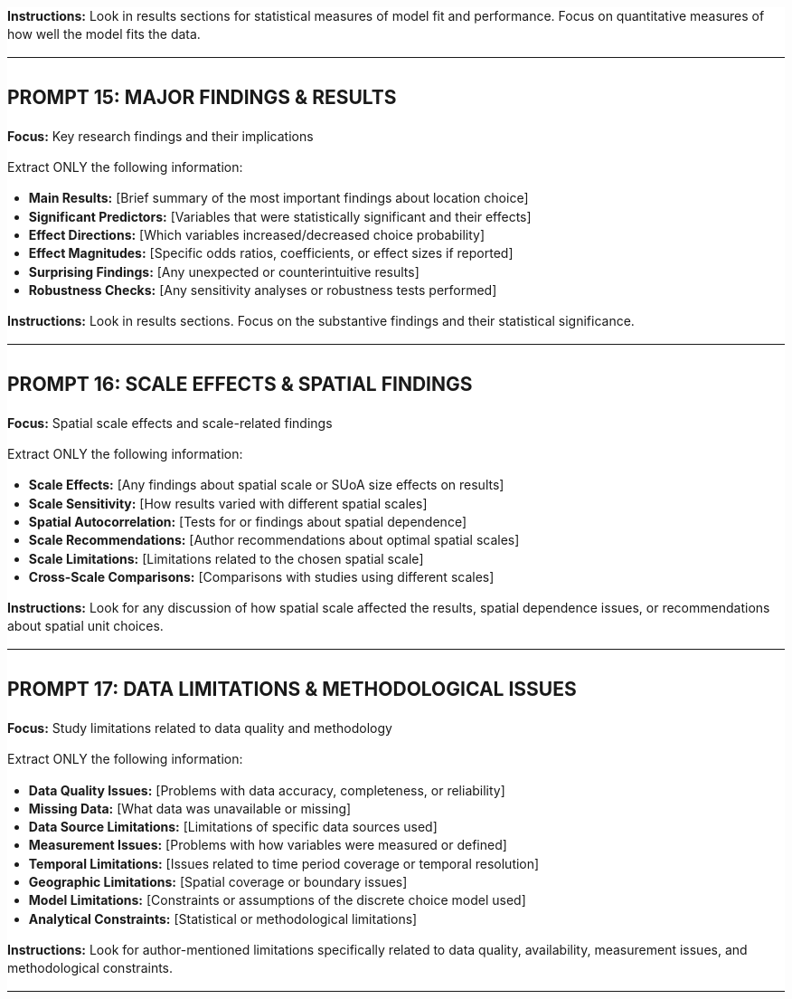 **Instructions:** Look in results sections for statistical measures of model fit and performance. Focus on quantitative measures of how well the model fits the data.

---

## PROMPT 15: MAJOR FINDINGS & RESULTS
**Focus:** Key research findings and their implications

Extract ONLY the following information:
- **Main Results:** [Brief summary of the most important findings about location choice]
- **Significant Predictors:** [Variables that were statistically significant and their effects]
- **Effect Directions:** [Which variables increased/decreased choice probability]
- **Effect Magnitudes:** [Specific odds ratios, coefficients, or effect sizes if reported]
- **Surprising Findings:** [Any unexpected or counterintuitive results]
- **Robustness Checks:** [Any sensitivity analyses or robustness tests performed]

**Instructions:** Look in results sections. Focus on the substantive findings and their statistical significance.

---

## PROMPT 16: SCALE EFFECTS & SPATIAL FINDINGS
**Focus:** Spatial scale effects and scale-related findings

Extract ONLY the following information:
- **Scale Effects:** [Any findings about spatial scale or SUoA size effects on results]
- **Scale Sensitivity:** [How results varied with different spatial scales]
- **Spatial Autocorrelation:** [Tests for or findings about spatial dependence]
- **Scale Recommendations:** [Author recommendations about optimal spatial scales]
- **Scale Limitations:** [Limitations related to the chosen spatial scale]
- **Cross-Scale Comparisons:** [Comparisons with studies using different scales]

**Instructions:** Look for any discussion of how spatial scale affected the results, spatial dependence issues, or recommendations about spatial unit choices.

---

## PROMPT 17: DATA LIMITATIONS & METHODOLOGICAL ISSUES
**Focus:** Study limitations related to data quality and methodology

Extract ONLY the following information:
- **Data Quality Issues:** [Problems with data accuracy, completeness, or reliability]
- **Missing Data:** [What data was unavailable or missing]
- **Data Source Limitations:** [Limitations of specific data sources used]
- **Measurement Issues:** [Problems with how variables were measured or defined]
- **Temporal Limitations:** [Issues related to time period coverage or temporal resolution]
- **Geographic Limitations:** [Spatial coverage or boundary issues]
- **Model Limitations:** [Constraints or assumptions of the discrete choice model used]
- **Analytical Constraints:** [Statistical or methodological limitations]

**Instructions:** Look for author-mentioned limitations specifically related to data quality, availability, measurement issues, and methodological constraints.

---